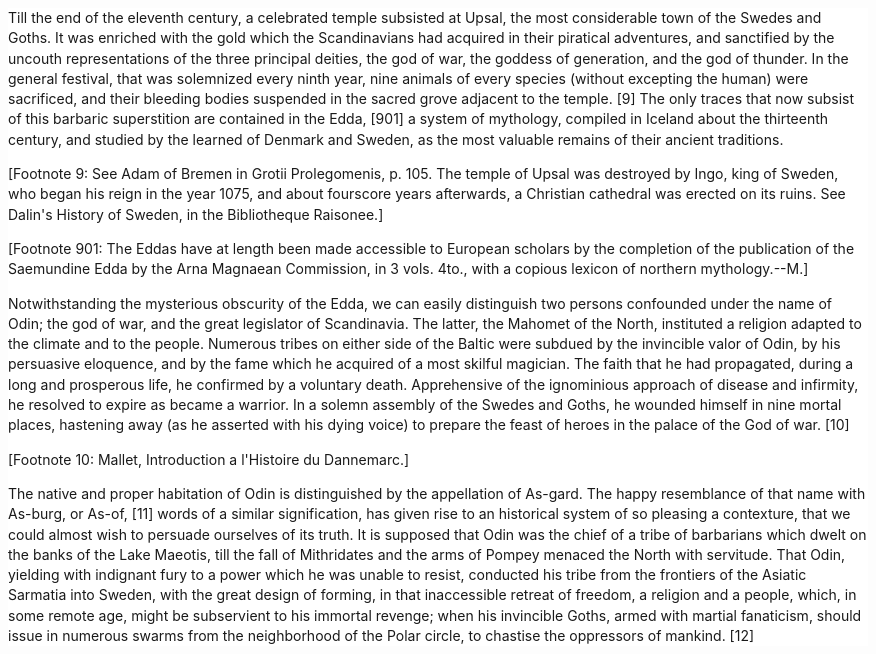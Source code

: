Till the end of the eleventh century, a celebrated temple subsisted
at Upsal, the most considerable town of the Swedes and Goths. It was
enriched with the gold which the Scandinavians had acquired in their
piratical adventures, and sanctified by the uncouth representations of
the three principal deities, the god of war, the goddess of generation,
and the god of thunder. In the general festival, that was solemnized
every ninth year, nine animals of every species (without excepting
the human) were sacrificed, and their bleeding bodies suspended in the
sacred grove adjacent to the temple. [9] The only traces that now
subsist of this barbaric superstition are contained in the Edda, [901] a
system of mythology, compiled in Iceland about the thirteenth century,
and studied by the learned of Denmark and Sweden, as the most valuable
remains of their ancient traditions.

[Footnote 9: See Adam of Bremen in Grotii Prolegomenis, p. 105. The
temple of Upsal was destroyed by Ingo, king of Sweden, who began
his reign in the year 1075, and about fourscore years afterwards, a
Christian cathedral was erected on its ruins. See Dalin's History of
Sweden, in the Bibliotheque Raisonee.]

[Footnote 901: The Eddas have at length been made accessible to European
scholars by the completion of the publication of the Saemundine Edda by
the Arna Magnaean Commission, in 3 vols. 4to., with a copious lexicon of
northern mythology.--M.]

Notwithstanding the mysterious obscurity of the Edda, we can easily
distinguish two persons confounded under the name of Odin; the god of
war, and the great legislator of Scandinavia. The latter, the Mahomet
of the North, instituted a religion adapted to the climate and to the
people. Numerous tribes on either side of the Baltic were subdued by the
invincible valor of Odin, by his persuasive eloquence, and by the fame
which he acquired of a most skilful magician. The faith that he had
propagated, during a long and prosperous life, he confirmed by a
voluntary death. Apprehensive of the ignominious approach of disease
and infirmity, he resolved to expire as became a warrior. In a solemn
assembly of the Swedes and Goths, he wounded himself in nine mortal
places, hastening away (as he asserted with his dying voice) to prepare
the feast of heroes in the palace of the God of war. [10]

[Footnote 10: Mallet, Introduction a l'Histoire du Dannemarc.]

The native and proper habitation of Odin is distinguished by the
appellation of As-gard. The happy resemblance of that name with As-burg,
or As-of, [11] words of a similar signification, has given rise to an
historical system of so pleasing a contexture, that we could almost wish
to persuade ourselves of its truth. It is supposed that Odin was the
chief of a tribe of barbarians which dwelt on the banks of the Lake
Maeotis, till the fall of Mithridates and the arms of Pompey menaced the
North with servitude. That Odin, yielding with indignant fury to a power
which he was unable to resist, conducted his tribe from the frontiers of
the Asiatic Sarmatia into Sweden, with the great design of forming, in
that inaccessible retreat of freedom, a religion and a people, which, in
some remote age, might be subservient to his immortal revenge; when his
invincible Goths, armed with martial fanaticism, should issue in
numerous swarms from the neighborhood of the Polar circle, to chastise
the oppressors of mankind. [12]
